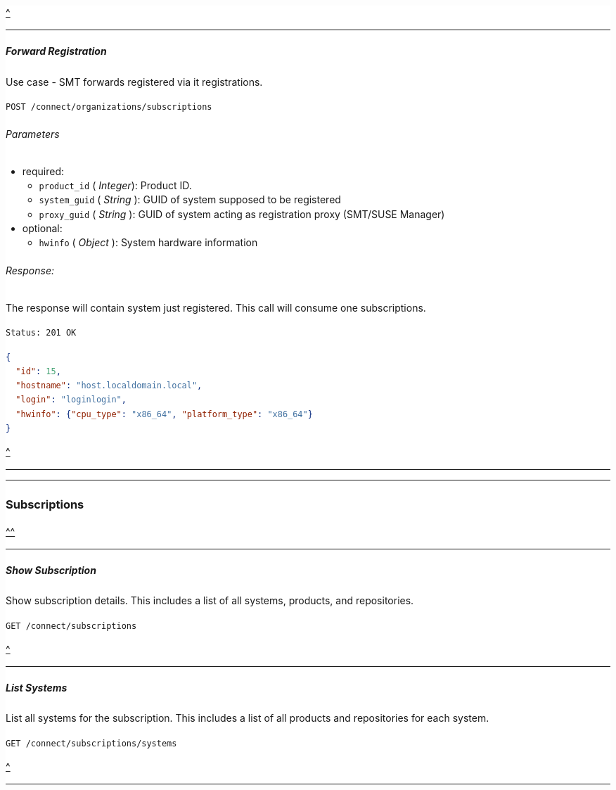 [^](#organizations)
***

##### <a id="org_fwd_registration">Forward Registration</a>
Use case - SMT forwards registered via it registrations.

```
POST /connect/organizations/subscriptions
```

###### Parameters
  - required:
    - `product_id`  ( *Integer*): Product ID.
    - `system_guid` ( *String* ): GUID of system supposed to be registered
    - `proxy_guid`  ( *String* ): GUID of system acting as registration proxy (SMT/SUSE Manager)
  - optional:
    - `hwinfo` ( *Object* ): System hardware information

###### Response: 
The response will contain system just registered. This call will consume one subscriptions.

```
Status: 201 OK
```
```json
{
  "id": 15,
  "hostname": "host.localdomain.local",
  "login": "loginlogin",
  "hwinfo": {"cpu_type": "x86_64", "platform_type": "x86_64"}
}

```

[^](#organizations)
***
***


### <a id="subscriptions">Subscriptions</a>
[^^](#home)
***

##### <a id="sub_show">Show Subscription</a>
Show subscription details. This includes a list of all systems, products, and
repositories.
```
GET /connect/subscriptions
```
[^](#subscriptions)
***

##### <a id="sub_sys_list">List Systems</a>
List all systems for the subscription. This includes a list of all products and
repositories for each system.
```
GET /connect/subscriptions/systems
```
[^](#subscriptions)
***
